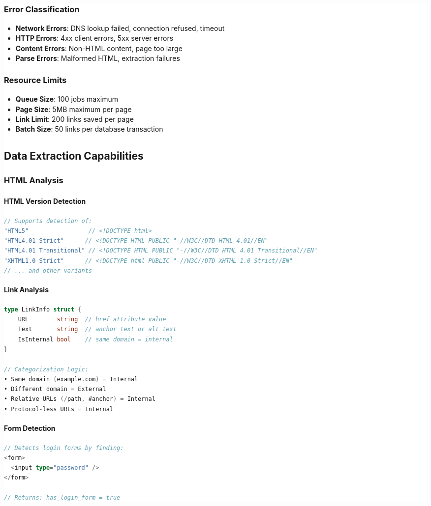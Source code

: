 ### Error Classification

- **Network Errors**: DNS lookup failed, connection refused, timeout
- **HTTP Errors**: 4xx client errors, 5xx server errors
- **Content Errors**: Non-HTML content, page too large
- **Parse Errors**: Malformed HTML, extraction failures

### Resource Limits

- **Queue Size**: 100 jobs maximum
- **Page Size**: 5MB maximum per page
- **Link Limit**: 200 links saved per page
- **Batch Size**: 50 links per database transaction

## Data Extraction Capabilities

### HTML Analysis

#### HTML Version Detection

```go
// Supports detection of:
"HTML5"                 // <!DOCTYPE html>
"HTML4.01 Strict"      // <!DOCTYPE HTML PUBLIC "-//W3C//DTD HTML 4.01//EN"
"HTML4.01 Transitional" // <!DOCTYPE HTML PUBLIC "-//W3C//DTD HTML 4.01 Transitional//EN"
"XHTML1.0 Strict"      // <!DOCTYPE html PUBLIC "-//W3C//DTD XHTML 1.0 Strict//EN"
// ... and other variants
```

#### Link Analysis

```go
type LinkInfo struct {
    URL        string  // href attribute value
    Text       string  // anchor text or alt text
    IsInternal bool    // same domain = internal
}

// Categorization Logic:
• Same domain (example.com) = Internal
• Different domain = External
• Relative URLs (/path, #anchor) = Internal
• Protocol-less URLs = Internal
```

#### Form Detection

```go
// Detects login forms by finding:
<form>
  <input type="password" />
</form>

// Returns: has_login_form = true
```
